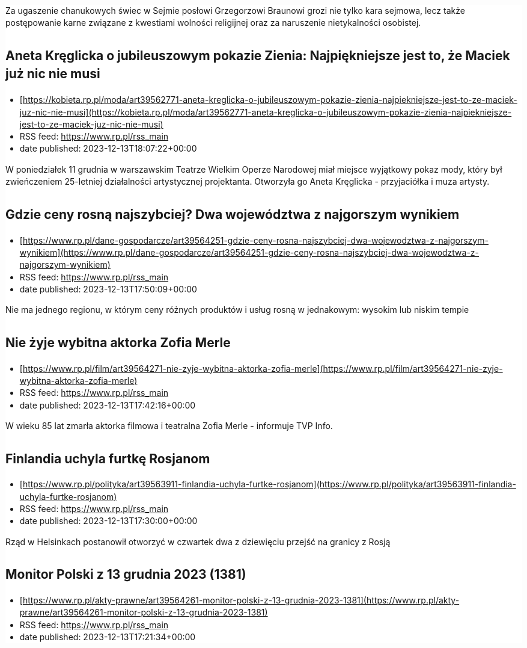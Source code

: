Za ugaszenie chanukowych świec w Sejmie posłowi Grzegorzowi Braunowi grozi nie tylko kara sejmowa, lecz także postępowanie karne związane z kwestiami wolności religijnej oraz za naruszenie nietykalności osobistej.

## Aneta Kręglicka o jubileuszowym pokazie Zienia: Najpiękniejsze jest to, że Maciek już nic nie musi
 - [https://kobieta.rp.pl/moda/art39562771-aneta-kreglicka-o-jubileuszowym-pokazie-zienia-najpiekniejsze-jest-to-ze-maciek-juz-nic-nie-musi](https://kobieta.rp.pl/moda/art39562771-aneta-kreglicka-o-jubileuszowym-pokazie-zienia-najpiekniejsze-jest-to-ze-maciek-juz-nic-nie-musi)
 - RSS feed: https://www.rp.pl/rss_main
 - date published: 2023-12-13T18:07:22+00:00

W poniedziałek 11 grudnia w warszawskim Teatrze Wielkim Operze Narodowej miał miejsce wyjątkowy pokaz mody, który był zwieńczeniem 25-letniej działalności artystycznej projektanta. Otworzyła go Aneta Kręglicka - przyjaciółka i muza artysty.

## Gdzie ceny rosną najszybciej? Dwa województwa z najgorszym wynikiem
 - [https://www.rp.pl/dane-gospodarcze/art39564251-gdzie-ceny-rosna-najszybciej-dwa-wojewodztwa-z-najgorszym-wynikiem](https://www.rp.pl/dane-gospodarcze/art39564251-gdzie-ceny-rosna-najszybciej-dwa-wojewodztwa-z-najgorszym-wynikiem)
 - RSS feed: https://www.rp.pl/rss_main
 - date published: 2023-12-13T17:50:09+00:00

Nie ma jednego regionu, w którym ceny różnych produktów i usług rosną w jednakowym: wysokim lub niskim tempie

## Nie żyje wybitna aktorka Zofia Merle
 - [https://www.rp.pl/film/art39564271-nie-zyje-wybitna-aktorka-zofia-merle](https://www.rp.pl/film/art39564271-nie-zyje-wybitna-aktorka-zofia-merle)
 - RSS feed: https://www.rp.pl/rss_main
 - date published: 2023-12-13T17:42:16+00:00

W wieku 85 lat zmarła aktorka filmowa i teatralna Zofia Merle - informuje TVP Info.

## Finlandia uchyla furtkę Rosjanom
 - [https://www.rp.pl/polityka/art39563911-finlandia-uchyla-furtke-rosjanom](https://www.rp.pl/polityka/art39563911-finlandia-uchyla-furtke-rosjanom)
 - RSS feed: https://www.rp.pl/rss_main
 - date published: 2023-12-13T17:30:00+00:00

Rząd w Helsinkach postanowił otworzyć w czwartek dwa z dziewięciu przejść na granicy z Rosją

## Monitor Polski z 13 grudnia 2023 (1381)
 - [https://www.rp.pl/akty-prawne/art39564261-monitor-polski-z-13-grudnia-2023-1381](https://www.rp.pl/akty-prawne/art39564261-monitor-polski-z-13-grudnia-2023-1381)
 - RSS feed: https://www.rp.pl/rss_main
 - date published: 2023-12-13T17:21:34+00:00


